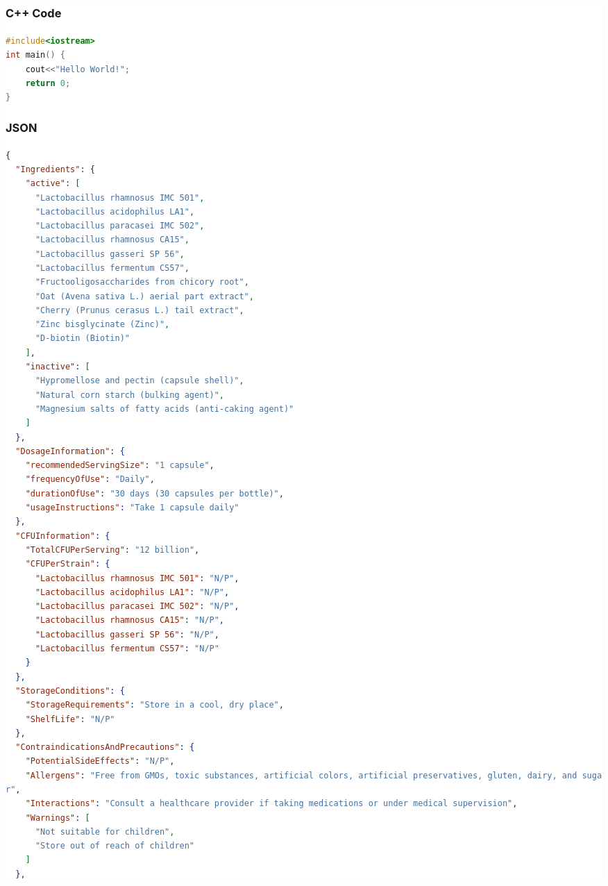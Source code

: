 ### C++ Code
```c++
#include<iostream>
int main() {
    cout<<"Hello World!";
    return 0;
}
```
### JSON
```JSON
{
  "Ingredients": {
    "active": [
      "Lactobacillus rhamnosus IMC 501",
      "Lactobacillus acidophilus LA1",
      "Lactobacillus paracasei IMC 502",
      "Lactobacillus rhamnosus CA15",
      "Lactobacillus gasseri SP 56",
      "Lactobacillus fermentum CS57",
      "Fructooligosaccharides from chicory root",
      "Oat (Avena sativa L.) aerial part extract",
      "Cherry (Prunus cerasus L.) tail extract",
      "Zinc bisglycinate (Zinc)",
      "D-biotin (Biotin)"
    ],
    "inactive": [
      "Hypromellose and pectin (capsule shell)",
      "Natural corn starch (bulking agent)",
      "Magnesium salts of fatty acids (anti-caking agent)"
    ]
  },
  "DosageInformation": {
    "recommendedServingSize": "1 capsule",
    "frequencyOfUse": "Daily",
    "durationOfUse": "30 days (30 capsules per bottle)",
    "usageInstructions": "Take 1 capsule daily"
  },
  "CFUInformation": {
    "TotalCFUPerServing": "12 billion",
    "CFUPerStrain": {
      "Lactobacillus rhamnosus IMC 501": "N/P",
      "Lactobacillus acidophilus LA1": "N/P",
      "Lactobacillus paracasei IMC 502": "N/P",
      "Lactobacillus rhamnosus CA15": "N/P",
      "Lactobacillus gasseri SP 56": "N/P",
      "Lactobacillus fermentum CS57": "N/P"
    }
  },
  "StorageConditions": {
    "StorageRequirements": "Store in a cool, dry place",
    "ShelfLife": "N/P"
  },
  "ContraindicationsAndPrecautions": {
    "PotentialSideEffects": "N/P",
    "Allergens": "Free from GMOs, toxic substances, artificial colors, artificial preservatives, gluten, dairy, and sugar",
    "Interactions": "Consult a healthcare provider if taking medications or under medical supervision",
    "Warnings": [
      "Not suitable for children",
      "Store out of reach of children"
    ]
  },
```